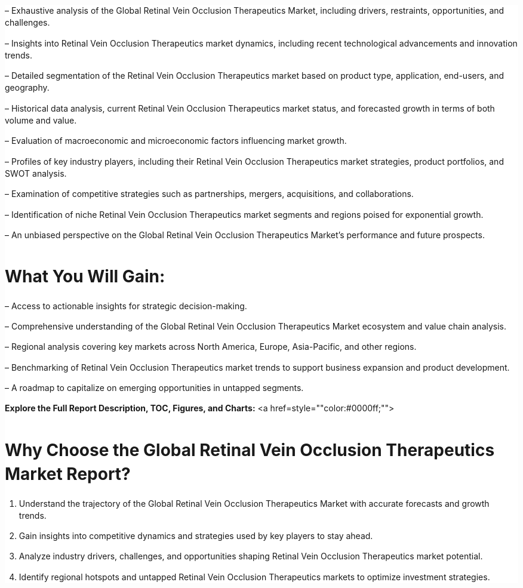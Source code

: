 – Exhaustive analysis of the Global Retinal Vein Occlusion Therapeutics Market, including drivers, restraints, opportunities, and challenges.

– Insights into Retinal Vein Occlusion Therapeutics market dynamics, including recent technological advancements and innovation trends.

– Detailed segmentation of the Retinal Vein Occlusion Therapeutics market based on product type, application, end-users, and geography.

– Historical data analysis, current Retinal Vein Occlusion Therapeutics market status, and forecasted growth in terms of both volume and value.

– Evaluation of macroeconomic and microeconomic factors influencing market growth.

– Profiles of key industry players, including their Retinal Vein Occlusion Therapeutics market strategies, product portfolios, and SWOT analysis.

– Examination of competitive strategies such as partnerships, mergers, acquisitions, and collaborations.

– Identification of niche Retinal Vein Occlusion Therapeutics market segments and regions poised for exponential growth.

– An unbiased perspective on the Global Retinal Vein Occlusion Therapeutics Market’s performance and future prospects.

# <strong>What You Will Gain:</strong>

– Access to actionable insights for strategic decision-making.

– Comprehensive understanding of the Global Retinal Vein Occlusion Therapeutics Market ecosystem and value chain analysis.

– Regional analysis covering key markets across North America, Europe, Asia-Pacific, and other regions.

– Benchmarking of Retinal Vein Occlusion Therapeutics market trends to support business expansion and product development.

– A roadmap to capitalize on emerging opportunities in untapped segments.

<strong>Explore the Full Report Description, TOC, Figures, and Charts:</strong>
<a href=style=""color:#0000ff;""></a>

# <strong>Why Choose the Global Retinal Vein Occlusion Therapeutics Market Report?</strong>

1. Understand the trajectory of the Global Retinal Vein Occlusion Therapeutics Market with accurate forecasts and growth trends.

2. Gain insights into competitive dynamics and strategies used by key players to stay ahead.

3. Analyze industry drivers, challenges, and opportunities shaping Retinal Vein Occlusion Therapeutics market potential.

4. Identify regional hotspots and untapped Retinal Vein Occlusion Therapeutics markets to optimize investment strategies.
